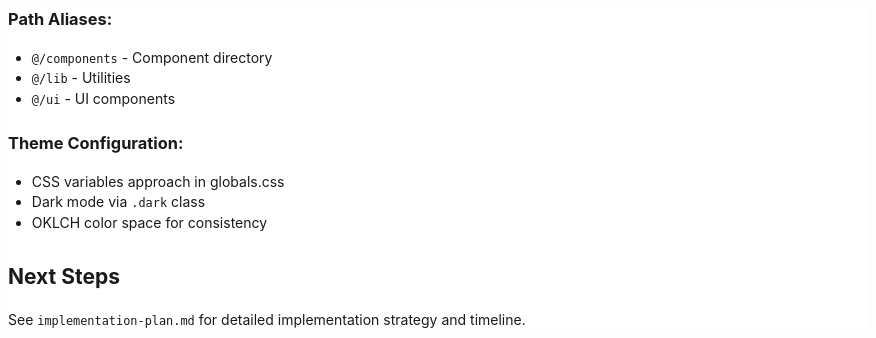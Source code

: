### Path Aliases:
- `@/components` - Component directory
- `@/lib` - Utilities
- `@/ui` - UI components

### Theme Configuration:
- CSS variables approach in globals.css
- Dark mode via `.dark` class
- OKLCH color space for consistency

## Next Steps

See `implementation-plan.md` for detailed implementation strategy and timeline.
